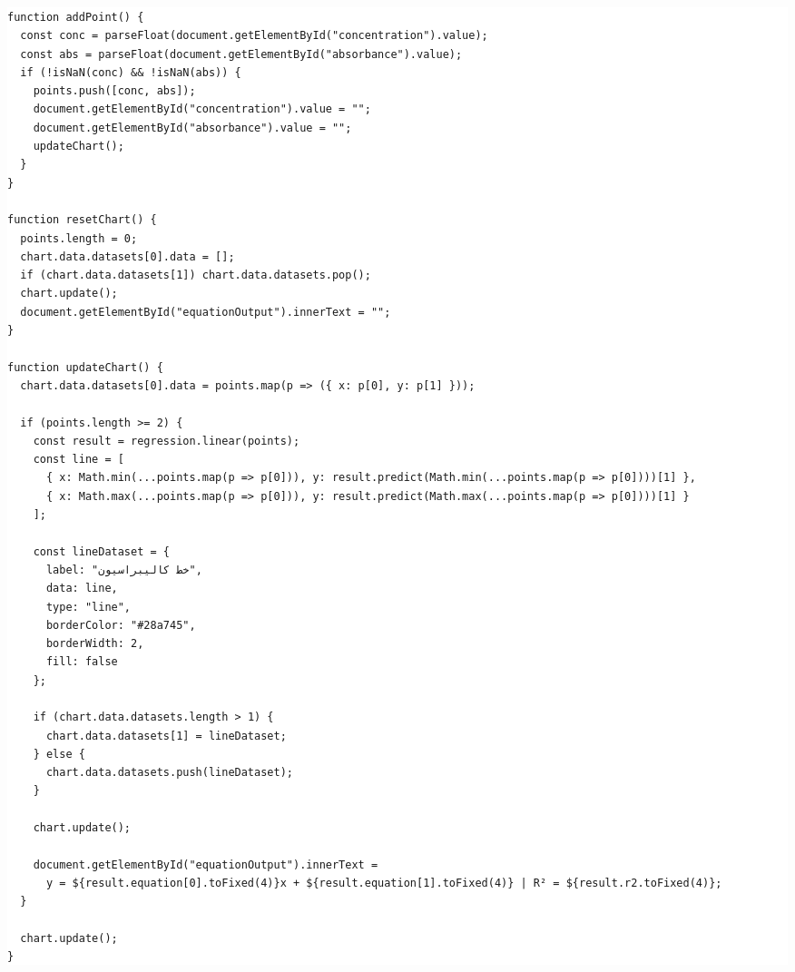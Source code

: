     function addPoint() {
      const conc = parseFloat(document.getElementById("concentration").value);
      const abs = parseFloat(document.getElementById("absorbance").value);
      if (!isNaN(conc) && !isNaN(abs)) {
        points.push([conc, abs]);
        document.getElementById("concentration").value = "";
        document.getElementById("absorbance").value = "";
        updateChart();
      }
    }

    function resetChart() {
      points.length = 0;
      chart.data.datasets[0].data = [];
      if (chart.data.datasets[1]) chart.data.datasets.pop();
      chart.update();
      document.getElementById("equationOutput").innerText = "";
    }

    function updateChart() {
      chart.data.datasets[0].data = points.map(p => ({ x: p[0], y: p[1] }));

      if (points.length >= 2) {
        const result = regression.linear(points);
        const line = [
          { x: Math.min(...points.map(p => p[0])), y: result.predict(Math.min(...points.map(p => p[0])))[1] },
          { x: Math.max(...points.map(p => p[0])), y: result.predict(Math.max(...points.map(p => p[0])))[1] }
        ];

        const lineDataset = {
          label: "خط کالیبراسیون",
          data: line,
          type: "line",
          borderColor: "#28a745",
          borderWidth: 2,
          fill: false
        };

        if (chart.data.datasets.length > 1) {
          chart.data.datasets[1] = lineDataset;
        } else {
          chart.data.datasets.push(lineDataset);
        }

        chart.update();

        document.getElementById("equationOutput").innerText =
          y = ${result.equation[0].toFixed(4)}x + ${result.equation[1].toFixed(4)} | R² = ${result.r2.toFixed(4)};
      }

      chart.update();
    }
  </script>
</body>
</html>
